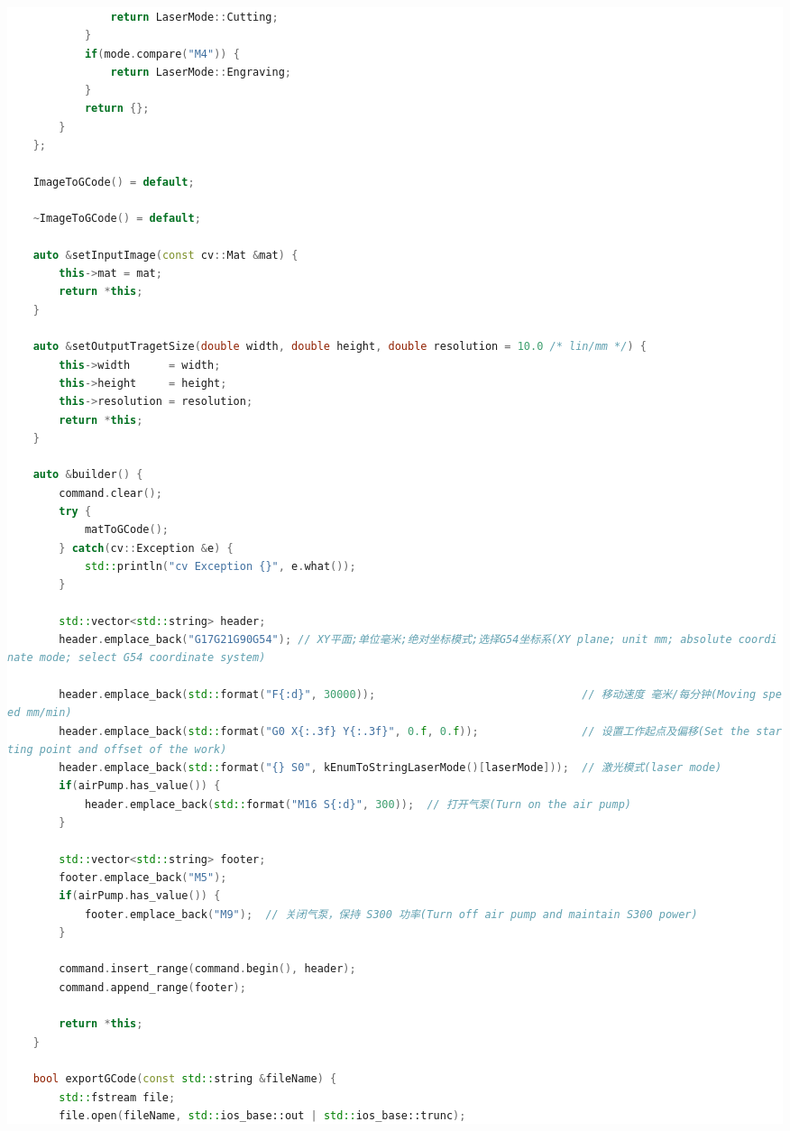```c++
                return LaserMode::Cutting;
            }
            if(mode.compare("M4")) {
                return LaserMode::Engraving;
            }
            return {};
        }
    };

    ImageToGCode() = default;

    ~ImageToGCode() = default;

    auto &setInputImage(const cv::Mat &mat) {
        this->mat = mat;
        return *this;
    }

    auto &setOutputTragetSize(double width, double height, double resolution = 10.0 /* lin/mm */) {
        this->width      = width;
        this->height     = height;
        this->resolution = resolution;
        return *this;
    }

    auto &builder() {
        command.clear();
        try {
            matToGCode();
        } catch(cv::Exception &e) {
            std::println("cv Exception {}", e.what());
        }

        std::vector<std::string> header;
        header.emplace_back("G17G21G90G54"); // XY平面;单位毫米;绝对坐标模式;选择G54坐标系(XY plane; unit mm; absolute coordinate mode; select G54 coordinate system)
        
        header.emplace_back(std::format("F{:d}", 30000));                                // 移动速度 毫米/每分钟(Moving speed mm/min)
        header.emplace_back(std::format("G0 X{:.3f} Y{:.3f}", 0.f, 0.f));                // 设置工作起点及偏移(Set the starting point and offset of the work)
        header.emplace_back(std::format("{} S0", kEnumToStringLaserMode()[laserMode]));  // 激光模式(laser mode)
        if(airPump.has_value()) {
            header.emplace_back(std::format("M16 S{:d}", 300));  // 打开气泵(Turn on the air pump)
        }

        std::vector<std::string> footer;
        footer.emplace_back("M5");
        if(airPump.has_value()) {
            footer.emplace_back("M9");  // 关闭气泵，保持 S300 功率(Turn off air pump and maintain S300 power)
        }

        command.insert_range(command.begin(), header);
        command.append_range(footer);

        return *this;
    }

    bool exportGCode(const std::string &fileName) {
        std::fstream file;
        file.open(fileName, std::ios_base::out | std::ios_base::trunc);
```